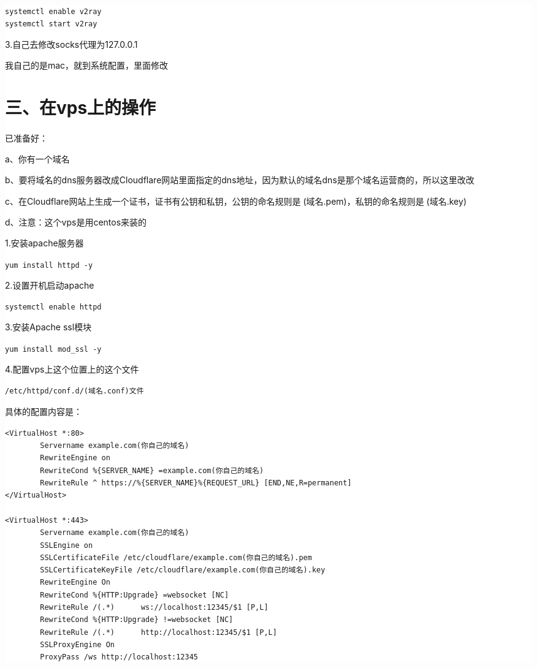 
```
systemctl enable v2ray
systemctl start v2ray
```

3.自己去修改socks代理为127.0.0.1

我自己的是mac，就到系统配置，里面修改

# **三、在vps上的操作**

已准备好： 

a、你有一个域名 

b、要将域名的dns服务器改成Cloudflare网站里面指定的dns地址，因为默认的域名dns是那个域名运营商的，所以这里改改 

c、在Cloudflare网站上生成一个证书，证书有公钥和私钥，公钥的命名规则是 (域名.pem)，私钥的命名规则是 (域名.key) 

d、注意：这个vps是用centos来装的

1.安装apache服务器



```
yum install httpd -y
```

2.设置开机启动apache



```
systemctl enable httpd 
```

3.安装Apache ssl模块



```
yum install mod_ssl -y
```

4.配置vps上这个位置上的这个文件



```
/etc/httpd/conf.d/(域名.conf)文件
```

具体的配置内容是：

```
<VirtualHost *:80>
        Servername example.com(你自己的域名)
        RewriteEngine on
        RewriteCond %{SERVER_NAME} =example.com(你自己的域名)
        RewriteRule ^ https://%{SERVER_NAME}%{REQUEST_URL} [END,NE,R=permanent]
</VirtualHost>

<VirtualHost *:443>
        Servername example.com(你自己的域名)
        SSLEngine on
        SSLCertificateFile /etc/cloudflare/example.com(你自己的域名).pem
        SSLCertificateKeyFile /etc/cloudflare/example.com(你自己的域名).key
        RewriteEngine On
        RewriteCond %{HTTP:Upgrade} =websocket [NC]
        RewriteRule /(.*)      ws://localhost:12345/$1 [P,L]
        RewriteCond %{HTTP:Upgrade} !=websocket [NC]
        RewriteRule /(.*)      http://localhost:12345/$1 [P,L]
        SSLProxyEngine On
        ProxyPass /ws http://localhost:12345
```